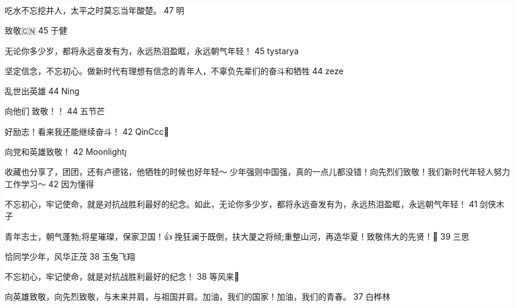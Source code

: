  吃水不忘挖井人，太平之时莫忘当年酸楚。
 47
明

 致敬🇨🇳
 45
于健

 无论你多少岁，都将永远奋发有为，永远热泪盈眶，永远朝气年轻！
 45
tystarya

 坚定信念，不忘初心。做新时代有理想有信念的青年人，不辜负先辈们的奋斗和牺牲
 44
zeze

 乱世出英雄
 44
Ning

 向他们 致敬！！
 44
五节芒

 好励志！看来我还能继续奋斗！
 42
QinCcc💫

 向党和英雄致敬！
 42
Moonlight

 收藏也分享了，团团，还有卢德铭，他牺牲的时候也好年轻～
少年强则中国强，真的一点儿都没错！向先烈们致敬！我们新时代年轻人努力工作学习～
 42
因为懂得

 不忘初心，牢记使命，就是对抗战胜利最好的纪念。如此，无论你多少岁，都将永远奋发有为，永远热泪盈眶，永远朝气年轻！
 41
剑侠木子

 青年志士，朝气蓬勃;将星璀璨，保家卫国！👍 挽狂澜于既倒，扶大厦之将倾;重整山河，再造华夏！致敬伟大的先贤！🌹
 39
三思

 恰同学少年，风华正茂
 38
玉兔飞翔

 不忘初心，牢记使命，就是对抗战胜利最好的纪念！
 38
等风来🌱

 向英雄致敬，向先烈致敬，与未来并肩，与祖国并肩。加油，我们的国家！加油，我们的青春。
 37
白桦林
